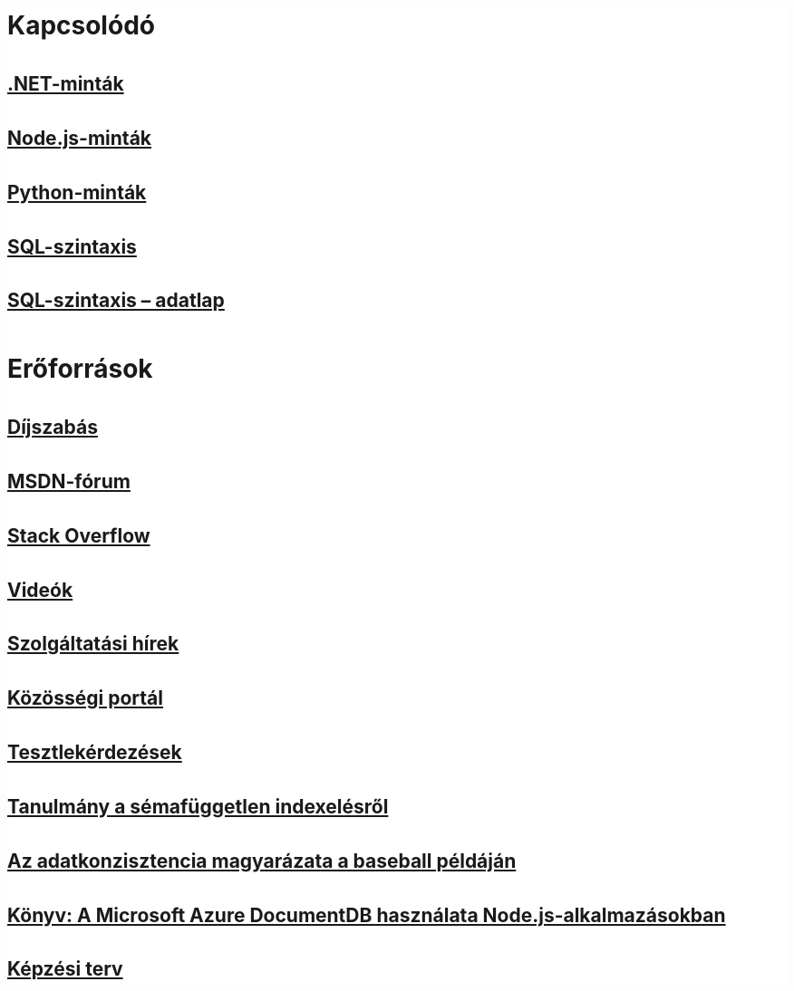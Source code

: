 # Kapcsolódó
## [.NET-minták](documentdb-dotnet-samples.md)
## [Node.js-minták](documentdb-nodejs-samples.md)
## [Python-minták](documentdb-python-samples.md)
## [SQL-szintaxis](https://msdn.microsoft.com/library/azure/dn782250.aspx)
## [SQL-szintaxis – adatlap](documentdb-sql-query-cheat-sheet.md)

# Erőforrások
## [Díjszabás](https://azure.microsoft.com/pricing/details/documentdb/)
## [MSDN-fórum](https://social.msdn.microsoft.com/forums/azure/en-US/home?forum=AzureDocumentDB)
## [Stack Overflow](http://stackoverflow.com/questions/tagged/azure-documentdb)
## [Videók](https://azure.microsoft.com/documentation/videos/index/?services=documentdb)
## [Szolgáltatási hírek](https://azure.microsoft.com/updates/?product=documentdb)
## [Közösségi portál](documentdb-community.md)
## [Tesztlekérdezések](https://www.documentdb.com/sql/demo)
## [Tanulmány a sémafüggetlen indexelésről](http://www.vldb.org/pvldb/vol8/p1668-shukla.pdf)
## [Az adatkonzisztencia magyarázata a baseball példáján](http://research.microsoft.com/apps/pubs/default.aspx?id=206913)
## [Könyv: A Microsoft Azure DocumentDB használata Node.js-alkalmazásokban](https://go.microsoft.com/fwlink/?LinkId=828428&clcid=0x409)
## [Képzési terv](https://azure.microsoft.com/documentation/learning-paths/documentdb/)
